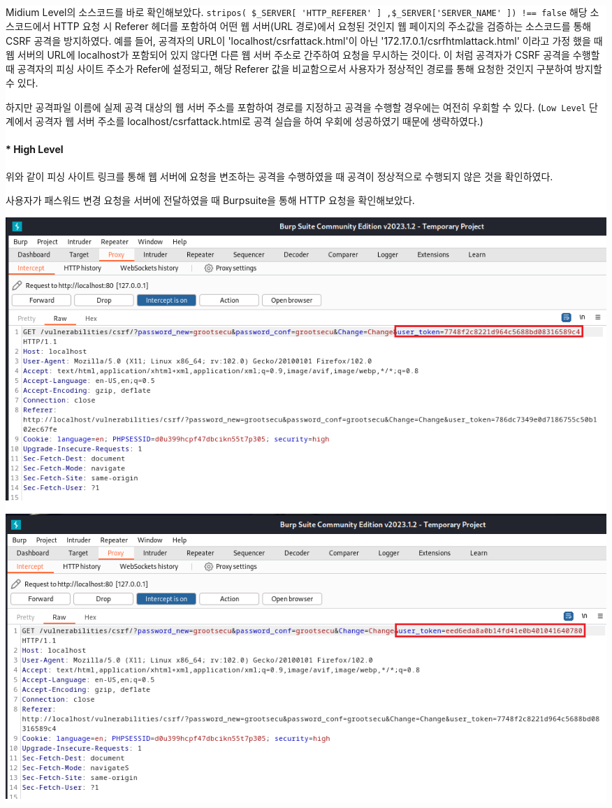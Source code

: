 Midium Level의 소스코드를 바로 확인해보았다. `stripos( $_SERVER[ 'HTTP_REFERER' ] ,$_SERVER['SERVER_NAME' ]) !== false` 해당 소스코드에서 HTTP 요청 시 Referer 헤더를 포함하여 어떤 웹 서버(URL 경로)에서 요청된 것인지 웹 페이지의 주소값을 검증하는 소스코드를 통해 CSRF 공격을 방지하였다. 예를 들어, 공격자의 URL이 'localhost/csrfattack\.html'이 아닌 '172.17.0.1/csrfhtmlattack.html' 이라고 가정 했을 때 웹 서버의 URL에 localhost가 포함되어 있지 않다면 다른 웹 서버 주소로 간주하여 요청을 무시하는 것이다. 이 처럼 공격자가 CSRF 공격을 수행할 때 공격자의 피싱 사이트 주소가 Refer에 설정되고, 해당 Referer 값을 비교함으로서 사용자가 정상적인 경로를 통해 요청한 것인지 구분하여 방지할 수 있다.

하지만 공격파일 이름에 실제 공격 대상의 웹 서버 주소를 포함하여 경로를 지정하고 공격을 수행할 경우에는 여전히 우회할 수 있다. (`Low Level` 단계에서 공격자 웹 서버 주소를 localhost/csrfattack.html로 공격 실습을 하여 우회에 성공하였기 때문에 생략하였다.)

#### * High Level

위와 같이 피싱 사이트 링크를 통해 웹 서버에 요청을 변조하는 공격을 수행하였을 때 공격이 정상적으로 수행되지 않은 것을 확인하였다.

사용자가 패스워드 변경 요청을 서버에 전달하였을 때 Burpsuite을 통해 HTTP 요청을 확인해보았다. 

![이미지](/assets/csrf_token.png)

![이미지](/assets/csrf_token2.png)
